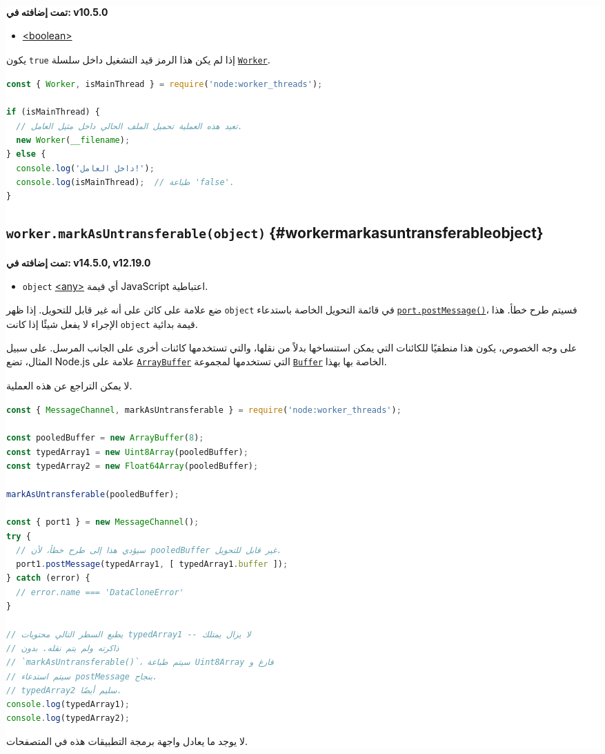 **تمت إضافته في: v10.5.0**

- [\<boolean\>](https://developer.mozilla.org/en-US/docs/Web/JavaScript/Data_structures#Boolean_type)

يكون `true` إذا لم يكن هذا الرمز قيد التشغيل داخل سلسلة [`Worker`](/ar/nodejs/api/worker_threads#class-worker).

```js [ESM]
const { Worker, isMainThread } = require('node:worker_threads');

if (isMainThread) {
  // تعيد هذه العملية تحميل الملف الحالي داخل مثيل العامل.
  new Worker(__filename);
} else {
  console.log('داخل العامل!');
  console.log(isMainThread);  // طباعة 'false'.
}
```
## `worker.markAsUntransferable(object)` {#workermarkasuntransferableobject}

**تمت إضافته في: v14.5.0, v12.19.0**

- `object` [\<any\>](https://developer.mozilla.org/en-US/docs/Web/JavaScript/Data_structures#Data_types) أي قيمة JavaScript اعتباطية.

ضع علامة على كائن على أنه غير قابل للتحويل. إذا ظهر `object` في قائمة التحويل الخاصة باستدعاء [`port.postMessage()`](/ar/nodejs/api/worker_threads#portpostmessagevalue-transferlist)، فسيتم طرح خطأ. هذا الإجراء لا يفعل شيئًا إذا كانت `object` قيمة بدائية.

على وجه الخصوص، يكون هذا منطقيًا للكائنات التي يمكن استنساخها بدلاً من نقلها، والتي تستخدمها كائنات أخرى على الجانب المرسل. على سبيل المثال، تضع Node.js علامة على [`ArrayBuffer`](/ar/nodejs/api/buffer#static-method-bufferallocunsafesize) التي تستخدمها لمجموعة [`Buffer`](/ar/nodejs/api/buffer#static-method-bufferallocunsafesize) الخاصة بها بهذا.

لا يمكن التراجع عن هذه العملية.

```js [ESM]
const { MessageChannel, markAsUntransferable } = require('node:worker_threads');

const pooledBuffer = new ArrayBuffer(8);
const typedArray1 = new Uint8Array(pooledBuffer);
const typedArray2 = new Float64Array(pooledBuffer);

markAsUntransferable(pooledBuffer);

const { port1 } = new MessageChannel();
try {
  // سيؤدي هذا إلى طرح خطأ، لأن pooledBuffer غير قابل للتحويل.
  port1.postMessage(typedArray1, [ typedArray1.buffer ]);
} catch (error) {
  // error.name === 'DataCloneError'
}

// يطبع السطر التالي محتويات typedArray1 -- لا يزال يمتلك
// ذاكرته ولم يتم نقله. بدون
// `markAsUntransferable()`، سيتم طباعة Uint8Array فارغ و
// سيتم استدعاء postMessage بنجاح.
// typedArray2 سليم أيضًا.
console.log(typedArray1);
console.log(typedArray2);
```
لا يوجد ما يعادل واجهة برمجة التطبيقات هذه في المتصفحات.
